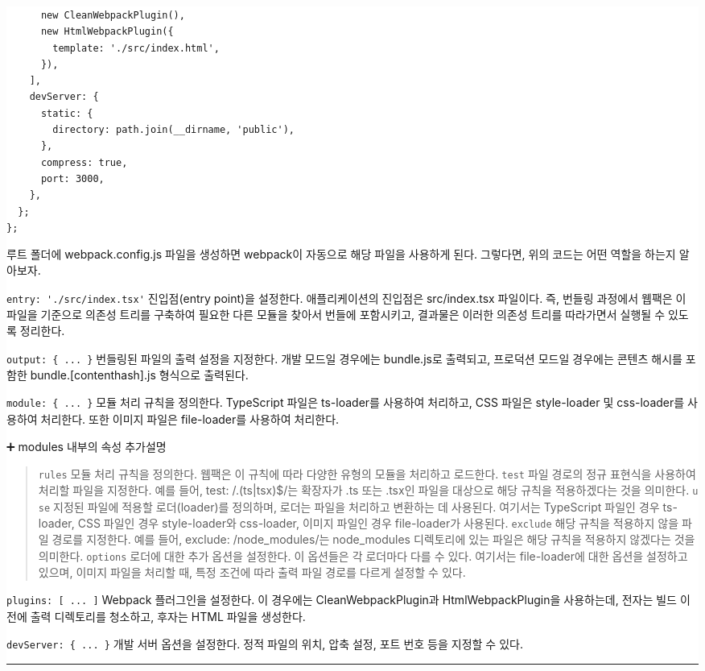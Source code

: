 ```
      new CleanWebpackPlugin(),
      new HtmlWebpackPlugin({
        template: './src/index.html',
      }),
    ],
    devServer: {
      static: {
        directory: path.join(__dirname, 'public'),
      },
      compress: true,
      port: 3000,
    },
  };
};

```

루트 폴더에 webpack.config.js 파일을 생성하면 webpack이 자동으로 해당 파일을 사용하게 된다. 그렇다면, 위의 코드는 어떤 역할을 하는지 알아보자.

`entry: './src/index.tsx'`
진입점(entry point)을 설정한다. 애플리케이션의 진입점은 src/index.tsx 파일이다. 즉, 번들링 과정에서 웹팩은 이 파일을 기준으로 의존성 트리를 구축하여 필요한 다른 모듈을 찾아서 번들에 포함시키고, 결과물은 이러한 의존성 트리를 따라가면서 실행될 수 있도록 정리한다.

`output: { ... }`
번들링된 파일의 출력 설정을 지정한다. 개발 모드일 경우에는 bundle.js로 출력되고, 프로덕션 모드일 경우에는 콘텐츠 해시를 포함한 bundle.[contenthash].js 형식으로 출력된다.

`module: { ... }`
모듈 처리 규칙을 정의한다. TypeScript 파일은 ts-loader를 사용하여 처리하고, CSS 파일은 style-loader 및 css-loader를 사용하여 처리한다. 또한 이미지 파일은 file-loader를 사용하여 처리한다.

➕ modules 내부의 속성 추가설명

> `rules`
> 모듈 처리 규칙을 정의한다. 웹팩은 이 규칙에 따라 다양한 유형의 모듈을 처리하고 로드한다.
> `test`
> 파일 경로의 정규 표현식을 사용하여 처리할 파일을 지정한다. 예를 들어, test: /\.(ts|tsx)$/는 확장자가 .ts 또는 .tsx인 파일을 대상으로 해당 규칙을 적용하겠다는 것을 의미한다.
> `use`
> 지정된 파일에 적용할 로더(loader)를 정의하며, 로더는 파일을 처리하고 변환하는 데 사용된다. 여기서는 TypeScript 파일인 경우 ts-loader, CSS 파일인 경우 style-loader와 css-loader, 이미지 파일인 경우 file-loader가 사용된다.
> `exclude`
> 해당 규칙을 적용하지 않을 파일 경로를 지정한다. 예를 들어, exclude: /node_modules/는 node_modules 디렉토리에 있는 파일은 해당 규칙을 적용하지 않겠다는 것을 의미한다.
> `options`
> 로더에 대한 추가 옵션을 설정한다. 이 옵션들은 각 로더마다 다를 수 있다. 여기서는 file-loader에 대한 옵션을 설정하고 있으며, 이미지 파일을 처리할 때, 특정 조건에 따라 출력 파일 경로를 다르게 설정할 수 있다.

`plugins: [ ... ]`
Webpack 플러그인을 설정한다. 이 경우에는 CleanWebpackPlugin과 HtmlWebpackPlugin을 사용하는데, 전자는 빌드 이전에 출력 디렉토리를 청소하고, 후자는 HTML 파일을 생성한다.

`devServer: { ... }`
개발 서버 옵션을 설정한다. 정적 파일의 위치, 압축 설정, 포트 번호 등을 지정할 수 있다.

---